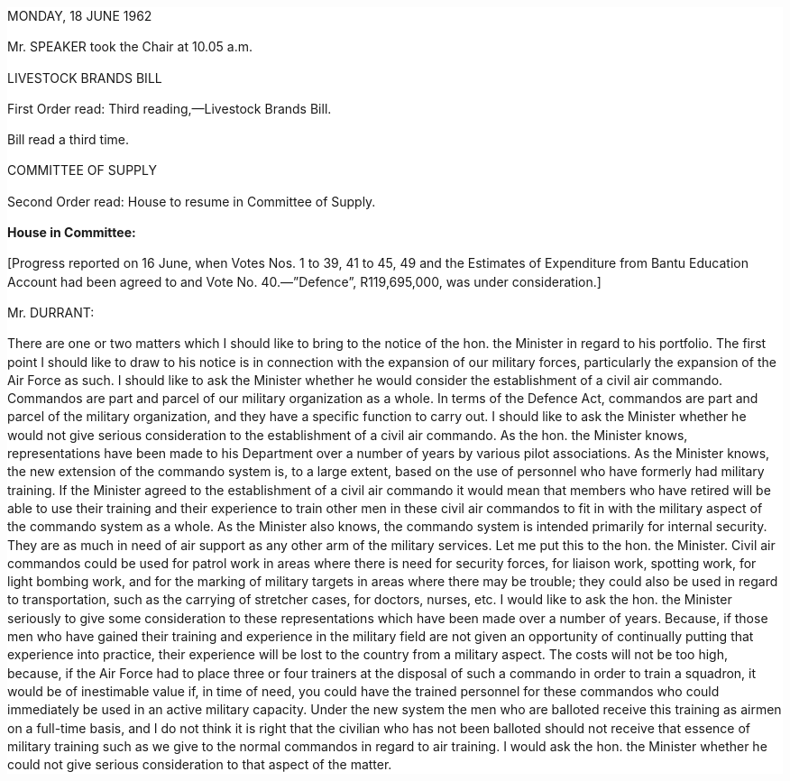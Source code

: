 <debateSection name="#opening">

<heading><span class="col_8209-8210" refersTo="page_1351"/>MONDAY, 18 JUNE 1962</heading>

<prayers>

<narrative>

Mr. SPEAKER took the Chair at <recordedTime time="1962-06-18T10:05:00">10.05 a.m.</recordedTime>

</narrative>

</prayers>

<debateSection name="#livestock_brands_bill">

<heading>LIVESTOCK BRANDS BILL</heading>

<p>First Order read: Third reading,&#x2014;Livestock Brands Bill.</p>

<p>Bill read a third time.</p>

</debateSection>

<debateSection name="#committee_of_supply">

<heading>COMMITTEE OF SUPPLY</heading>

<p>Second Order read: House to resume in Committee of Supply.</p>

<p><b>House in Committee:</b></p>

<p>[Progress reported on 16 June, when Votes Nos. 1 to 39, 41 to 45, 49 and the Estimates of Expenditure from Bantu Education Account had been agreed to and Vote No. 40.&#x2014;&#x201D;Defence&#x201D;, R119,695,000, was under consideration.]</p>

<speech by="#durrant">

<from>Mr. <person refersTo="hansard_za">DURRANT</person>:</from>

<p>There are one or two matters which I should like to bring to the notice of the hon. the Minister in regard to his portfolio. The first point I should like to draw to his notice is in connection with the expansion of our military forces, particularly the expansion of the Air Force as such. I should like to ask the Minister whether he would consider the establishment of a civil air commando. Commandos are part and parcel of our military organization as a whole. In terms of the Defence Act, commandos are part and parcel of the military organization, and they have a specific function to carry out. I should like to ask the Minister whether he would not give serious consideration to the establishment of a civil air commando. As the hon. the Minister knows, representations have been made to his Department over a number of years by various pilot associations. As the Minister knows, the new extension of the commando system is, to a large extent, based on the use of personnel who have formerly had military training. If the Minister agreed to the establishment of a civil air commando it would mean that members who have retired will be able to use their training and their experience to train other men in these civil air commandos to fit in with the military aspect of the commando system as a whole. As the Minister also knows, the commando system is intended primarily for internal security. They are as much in need of air support as any other arm of the military services. Let me put this to the hon. the Minister. Civil air commandos could be used for patrol work in areas where there is need for security forces, for liaison work, spotting work, for light bombing work, and for the marking of military targets in areas where there may be trouble; they could also be used in regard to transportation, such as the carrying of stretcher cases, for doctors, nurses, etc. I would like to ask the hon. the Minister seriously to give some consideration to these representations which have been made over a number of years. Because, if those men who have gained their training and experience in the military field are not given an opportunity of continually putting that experience into practice, their experience will be lost to the country from a military aspect. The costs will not be too high, because, if the Air Force had to place three or four trainers at the disposal of such a commando in order to train a squadron, it would be of inestimable value if, in time of need, you could have the trained personnel for these commandos who could immediately be used in an active military capacity. Under the new system the men who are balloted receive this training as airmen on a full-time basis, and I do not think it is right that the civilian who has not been balloted should not receive that essence of military training such as we give to the normal commandos in regard to air training. I would ask the hon. the Minister whether he could not give serious consideration to that aspect of the matter.</p>
